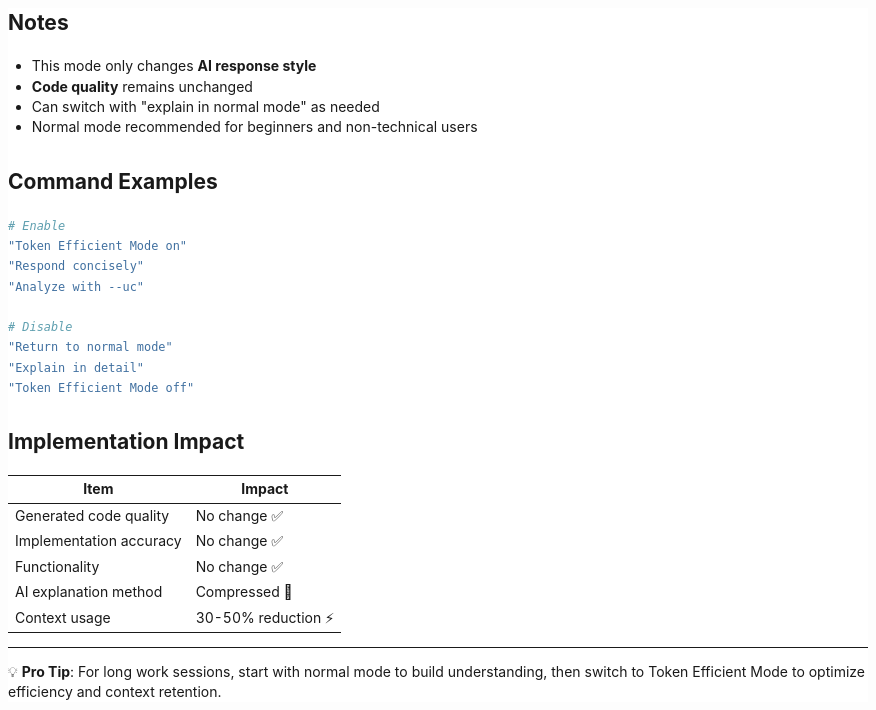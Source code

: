 ## Notes

- This mode only changes **AI response style**
- **Code quality** remains unchanged
- Can switch with "explain in normal mode" as needed
- Normal mode recommended for beginners and non-technical users

## Command Examples

```bash
# Enable
"Token Efficient Mode on"
"Respond concisely"
"Analyze with --uc"

# Disable
"Return to normal mode"
"Explain in detail"
"Token Efficient Mode off"
```

## Implementation Impact

| Item                    | Impact              |
| ----------------------- | ------------------- |
| Generated code quality  | No change ✅        |
| Implementation accuracy | No change ✅        |
| Functionality           | No change ✅        |
| AI explanation method   | Compressed 🔄       |
| Context usage           | 30-50% reduction ⚡ |

---

💡 **Pro Tip**: For long work sessions, start with normal mode to build understanding, then switch to Token Efficient Mode to optimize efficiency and context retention.
